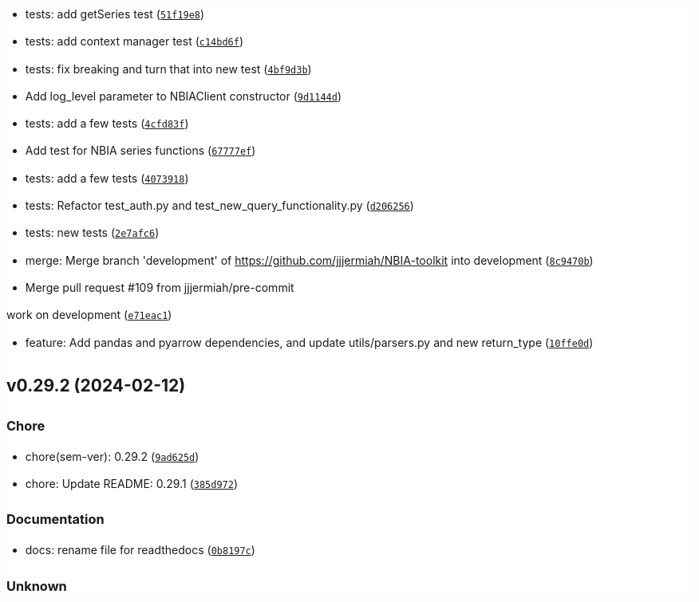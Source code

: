 * tests: add getSeries test ([`51f19e8`](https://github.com/jjjermiah/nbia-toolkit/commit/51f19e8a53388189b9e0863d5a2cbc522cf85bdd))

* tests: add context manager test ([`c14bd6f`](https://github.com/jjjermiah/nbia-toolkit/commit/c14bd6f2c1ac183d1958658cf67b595e4e0bee2c))

* tests: fix breaking and turn that into new test ([`4bf9d3b`](https://github.com/jjjermiah/nbia-toolkit/commit/4bf9d3b0bf5cc6cb99ed42a12549a80b02223d44))

* Add log_level parameter to NBIAClient constructor ([`9d1144d`](https://github.com/jjjermiah/nbia-toolkit/commit/9d1144d20e5849b0fc97698e378e002ef7e2fb44))

* tests: add a few tests ([`4cfd83f`](https://github.com/jjjermiah/nbia-toolkit/commit/4cfd83fde2b585eadf3d7d6518c221328c788b55))

* Add test for NBIA series functions ([`67777ef`](https://github.com/jjjermiah/nbia-toolkit/commit/67777efdfc91f91caa39acd7153e778535e4d9b8))

* tests: add a few tests ([`4073918`](https://github.com/jjjermiah/nbia-toolkit/commit/4073918eef0661b7edf77824a25b195a234951a5))

* tests: Refactor test_auth.py and test_new_query_functionality.py ([`d206256`](https://github.com/jjjermiah/nbia-toolkit/commit/d20625677d62893da9fa5b528a37e7ad9ab99de6))

* tests: new tests ([`2e7afc6`](https://github.com/jjjermiah/nbia-toolkit/commit/2e7afc601d2b3f900121fe488de5b53b0041440f))

* merge: Merge branch &#39;development&#39; of https://github.com/jjjermiah/NBIA-toolkit into development ([`8c9470b`](https://github.com/jjjermiah/nbia-toolkit/commit/8c9470bcc61a2d7542a610b4cfa6eb33c7d4a67f))

* Merge pull request #109 from jjjermiah/pre-commit

work on development ([`e71eac1`](https://github.com/jjjermiah/nbia-toolkit/commit/e71eac1e02801f0131f8a33c89bd1a25c39ce2ca))

* feature: Add pandas and pyarrow dependencies, and update utils/parsers.py and new return_type ([`10ffe0d`](https://github.com/jjjermiah/nbia-toolkit/commit/10ffe0d42226dd92491a54297bc6f1787759d26d))


## v0.29.2 (2024-02-12)

### Chore

* chore(sem-ver): 0.29.2 ([`9ad625d`](https://github.com/jjjermiah/nbia-toolkit/commit/9ad625dfe313ef0021bd747c8244eae198b63e9c))

* chore: Update README: 0.29.1 ([`385d972`](https://github.com/jjjermiah/nbia-toolkit/commit/385d97273275c9294231233a3dc1bde0b4273ab5))

### Documentation

* docs: rename file for readthedocs ([`0b8197c`](https://github.com/jjjermiah/nbia-toolkit/commit/0b8197ca0b216ec60bb35932b2752af3f56aa010))

### Unknown
